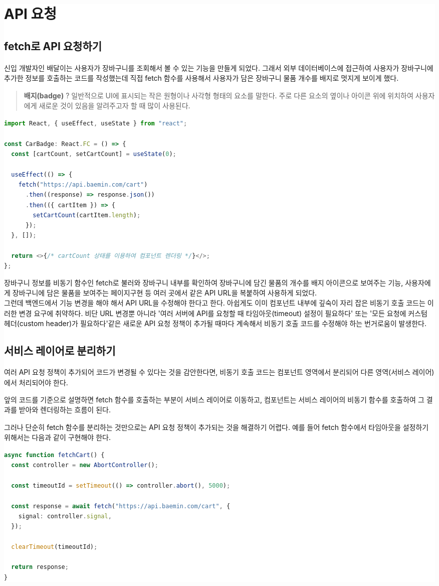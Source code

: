 # API 요청

## fetch로 API 요청하기

신입 개발자인 배달이는 사용자가 장바구니를 조회해서 볼 수 있는 기능을 만들게 되었다. 그래서 외부 데이터베이스에 접근하여 사용자가 장바구니에 추가한 정보를 호출하는 코드를 작성했는데 직접 fetch 함수를 사용해서 사용자가 담은 장바구니 물품 개수를 배지로 멋지게 보이게 했다.

> **배지(badge)** ? 일반적으로 UI에 표시되는 작은 원형이나 사각형 형태의 요소를 말한다. 주로 다른 요소의 옆이나 아이콘 위에 위치하여 사용자에게 새로운 것이 있음을 알려주고자 할 때 많이 사용된다.

```typescript
import React, { useEffect, useState } from "react";

const CarBadge: React.FC = () => {
  const [cartCount, setCartCount] = useState(0);

  useEffect(() => {
    fetch("https://api.baemin.com/cart")
      .then((response) => response.json())
      .then(({ cartItem }) => {
        setCartCount(cartItem.length);
      });
  }, []);

  return <>{/* cartCount 상태를 이용하여 컴포넌트 렌더링 */}</>;
};
```

장바구니 정보를 비동기 함수인 fetch로 불러와 장바구니 내부를 확인하여 장바구니에 담긴 물품의 개수를 배지 아이콘으로 보여주는 기능, 사용자에게 장바구니에 담은 물품을 보여주는 페이지구현 등 여러 곳에서 같은 API URL을 복붙하여 사용하게 되었다.<br />
그런데 백엔드에서 기능 변경을 해야 해서 API URL을 수정해야 한다고 한다. 아쉽게도 이미 컴포넌트 내부에 깊숙이 자리 잡은 비동기 호출 코드는 이러한 변경 요구에 취약하다. 비단 URL 변경뿐 아니라 '여러 서버에 API를 요청할 때 타임아웃(timeout) 설정이 필요하다' 또는 '모든 요청에 커스텀 헤더(custom header)가 필요하다'같은 새로운 API 요청 정책이 추가될 때마다 계속해서 비동기 호출 코드를 수정해야 하는 번거로움이 발생한다.

## 서비스 레이어로 분리하기

여러 API 요청 정책이 추가되어 코드가 변경될 수 있다는 것을 감안한다면, 비동기 호출 코드는 컴포넌트 영역에서 분리되어 다른 영역(서비스 레이어)에서 처리되어야 한다.

앞의 코드를 기준으로 설명하면 fetch 함수를 호출하는 부분이 서비스 레이어로 이동하고, 컴포넌트는 서비스 레이어의 비동기 함수를 호출하여 그 결과를 받아와 렌더링하는 흐름이 된다.

그러나 단순히 fetch 함수를 분리하는 것만으로는 API 요청 정책이 추가되는 것을 해결하기 어렵다. 예를 들어 fetch 함수에서 타임아웃을 설정하기 위해서는 다음과 같이 구현해야 한다.

```typescript
async function fetchCart() {
  const controller = new AbortController();

  const timeoutId = setTimeout(() => controller.abort(), 5000);

  const response = await fetch("https://api.baemin.com/cart", {
    signal: controller.signal,
  });

  clearTimeout(timeoutId);

  return response;
}
```
